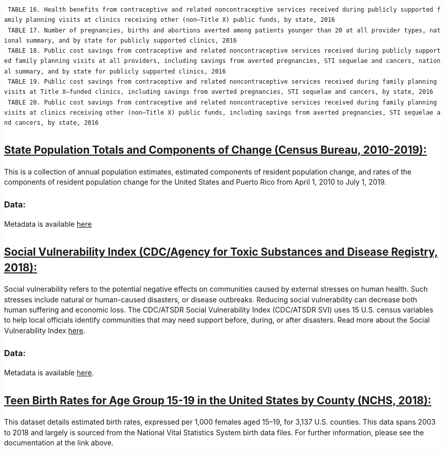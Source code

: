      TABLE 16. Health benefits from contraceptive and related noncontraceptive services received during publicly supported family planning visits at clinics receiving other (non–Title X) public funds, by state, 2016 
     TABLE 17. Number of pregnancies, births and abortions averted among patients younger than 20 at all provider types, national summary, and by state for publicly supported clinics, 2016 
     TABLE 18. Public cost savings from contraceptive and related noncontraceptive services received during publicly supported family planning visits at all providers, including savings from averted pregnancies, STI sequelae and cancers, national summary, and by state for publicly supported clinics, 2016 
     TABLE 19. Public cost savings from contraceptive and related noncontraceptive services received during family planning visits at Title X–funded clinics, including savings from averted pregnancies, STI sequelae and cancers, by state, 2016 
     TABLE 20. Public cost savings from contraceptive and related noncontraceptive services received during family planning visits at clinics receiving other (non–Title X) public funds, including savings from averted pregnancies, STI sequelae and cancers, by state, 2016

## [State Population Totals and Components of Change (Census Bureau, 2010-2019):](https://www.census.gov/data/tables/time-series/demo/popest/2010s-state-total.html#par_textimage_1574439295)

This is a collection of annual population estimates, estimated components of resident population change, and rates of the components of resident population change for the United States and Puerto Rico from April 1, 2010 to July 1, 2019.

### Data:
Metadata is available [here](https://www2.census.gov/programs-surveys/popest/technical-documentation/file-layouts/2010-2019/nst-est2019-alldata.pdf)

## [Social Vulnerability Index (CDC/Agency for Toxic Substances and Disease Registry, 2018):](https://www.atsdr.cdc.gov/placeandhealth/svi/data_documentation_download.html)

Social vulnerability refers to the potential negative effects on communities caused by external stresses on human health. Such stresses include natural or human-caused disasters, or disease outbreaks. Reducing social vulnerability can decrease both human suffering and economic loss. The CDC/ATSDR Social Vulnerability Index (CDC/ATSDR SVI) uses 15 U.S. census variables to help local officials identify communities that may need support before, during, or after disasters. Read more about the Social Vulnerability Index [here](https://www.atsdr.cdc.gov/placeandhealth/svi/fact_sheet/fact_sheet.html).

### Data:
Metadata is available [here](https://www.atsdr.cdc.gov/placeandhealth/svi/documentation/SVI_documentation_2016.html).

## [Teen Birth Rates for Age Group 15-19 in the United States by County (NCHS, 2018):](https://catalog.data.gov/dataset/nchs-teen-birth-rates-for-age-group-15-19-in-the-united-states-by-county)
This dataset details estimated birth rates, expressed per 1,000 females aged 15–19, for 3,137 U.S. counties. This data spans 2003 to 2018 and largely is sourced from the National Vital Statistics System birth data files. For further information, please see the documentation at the link above. 
